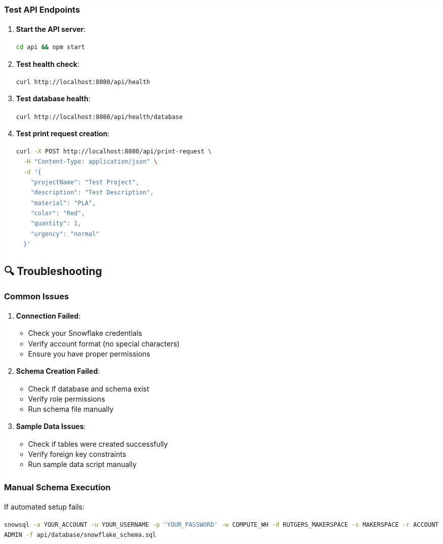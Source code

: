 ### Test API Endpoints

1. **Start the API server**:
   ```bash
   cd api && npm start
   ```

2. **Test health check**:
   ```bash
   curl http://localhost:8080/api/health
   ```

3. **Test database health**:
   ```bash
   curl http://localhost:8080/api/health/database
   ```

4. **Test print request creation**:
   ```bash
   curl -X POST http://localhost:8080/api/print-request \
     -H "Content-Type: application/json" \
     -d '{
       "projectName": "Test Project",
       "description": "Test Description",
       "material": "PLA",
       "color": "Red",
       "quantity": 1,
       "urgency": "normal"
     }'
   ```

## 🔍 Troubleshooting

### Common Issues

1. **Connection Failed**:
   - Check your Snowflake credentials
   - Verify account format (no special characters)
   - Ensure you have proper permissions

2. **Schema Creation Failed**:
   - Check if database and schema exist
   - Verify role permissions
   - Run schema file manually

3. **Sample Data Issues**:
   - Check if tables were created successfully
   - Verify foreign key constraints
   - Run sample data script manually

### Manual Schema Execution

If automated setup fails:

```bash
snowsql -a YOUR_ACCOUNT -u YOUR_USERNAME -p 'YOUR_PASSWORD' -w COMPUTE_WH -d RUTGERS_MAKERSPACE -s MAKERSPACE -r ACCOUNTADMIN -f api/database/snowflake_schema.sql
```
